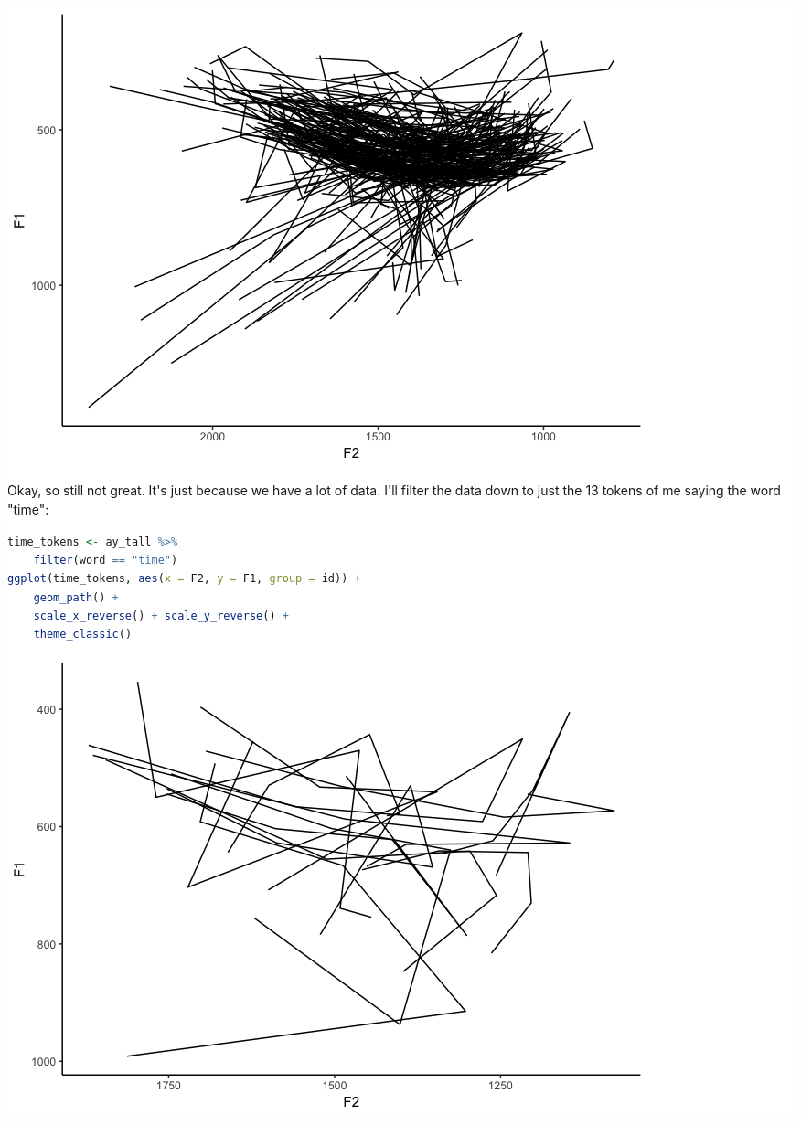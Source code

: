 ![](/images/plots/vowel_plots_2/plot5.png)

Okay, so still not great. It's just because we have a lot of data. I'll filter the data down to just the 13 tokens of me saying the word "time":

```r
time_tokens <- ay_tall %>%
    filter(word == "time")
ggplot(time_tokens, aes(x = F2, y = F1, group = id)) + 
    geom_path() + 
    scale_x_reverse() + scale_y_reverse() +
    theme_classic()
```
![](/images/plots/vowel_plots_2/plot6.png)